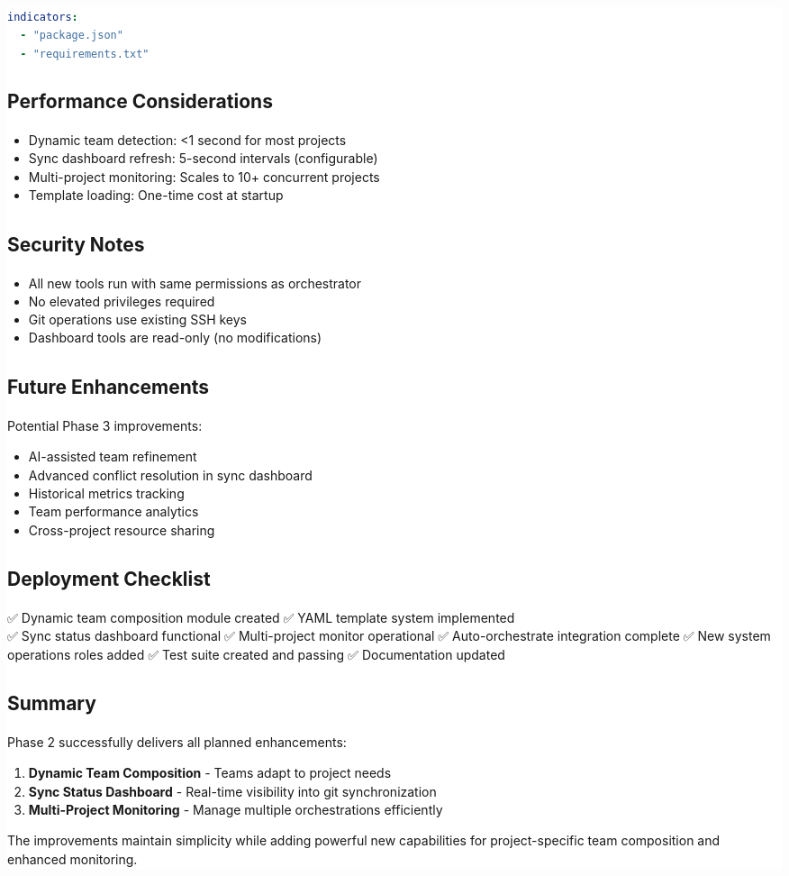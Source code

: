 ```yaml
indicators:
  - "package.json"
  - "requirements.txt"
```

## Performance Considerations

- Dynamic team detection: <1 second for most projects
- Sync dashboard refresh: 5-second intervals (configurable)
- Multi-project monitoring: Scales to 10+ concurrent projects
- Template loading: One-time cost at startup

## Security Notes

- All new tools run with same permissions as orchestrator
- No elevated privileges required
- Git operations use existing SSH keys
- Dashboard tools are read-only (no modifications)

## Future Enhancements

Potential Phase 3 improvements:
- AI-assisted team refinement
- Advanced conflict resolution in sync dashboard
- Historical metrics tracking
- Team performance analytics
- Cross-project resource sharing

## Deployment Checklist

✅ Dynamic team composition module created
✅ YAML template system implemented  
✅ Sync status dashboard functional
✅ Multi-project monitor operational
✅ Auto-orchestrate integration complete
✅ New system operations roles added
✅ Test suite created and passing
✅ Documentation updated

## Summary

Phase 2 successfully delivers all planned enhancements:
1. **Dynamic Team Composition** - Teams adapt to project needs
2. **Sync Status Dashboard** - Real-time visibility into git synchronization
3. **Multi-Project Monitoring** - Manage multiple orchestrations efficiently

The improvements maintain simplicity while adding powerful new capabilities for project-specific team composition and enhanced monitoring.